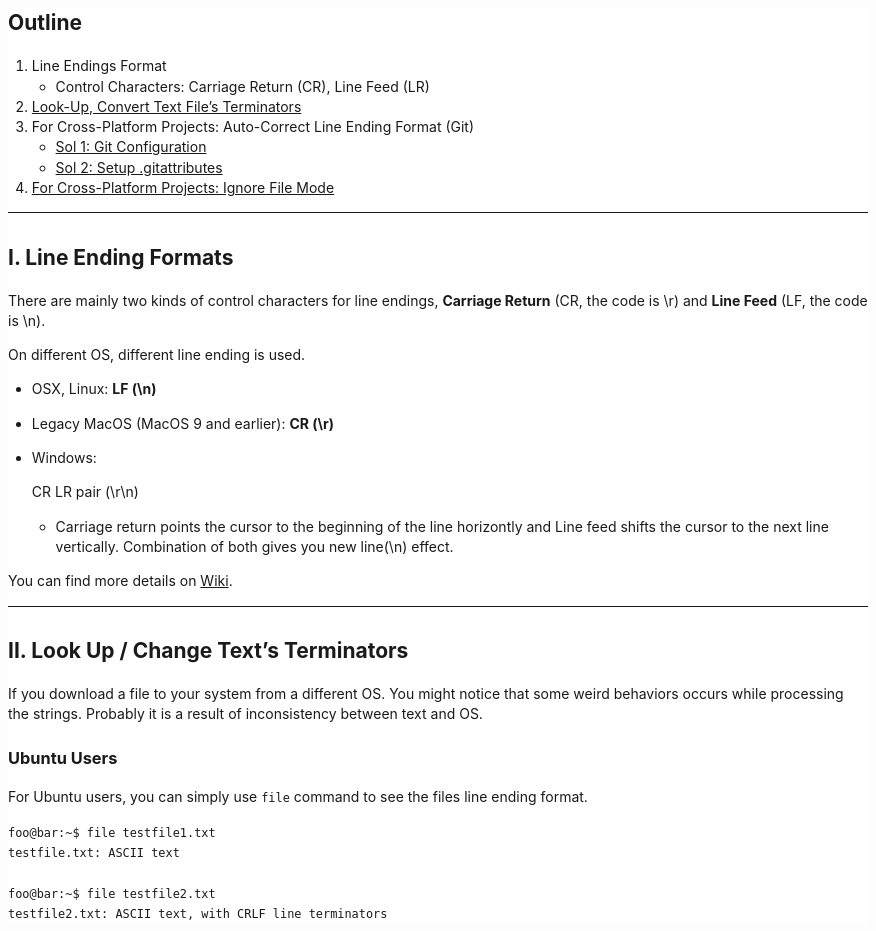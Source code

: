 ## Outline

1. Line Endings Format
   - Control Characters: Carriage Return (CR), Line Feed (LR)
2. [Look-Up, Convert Text File’s Terminators](https://kuantingchen04.github.io/line-endings/#ii-look-up--change-texts-terminators)
3. For Cross-Platform Projects: Auto-Correct Line Ending Format (Git)
   - [Sol 1: Git Configuration](https://kuantingchen04.github.io/line-endings/#solution-1-git-configuration)
   - [Sol 2: Setup .gitattributes](https://kuantingchen04.github.io/line-endings/#solution-2-gitattribute)
4. [For Cross-Platform Projects: Ignore File Mode](https://kuantingchen04.github.io/line-endings/#iv-ignore-file-mode)

------

## I. Line Ending Formats

There are mainly two kinds of control characters for line endings, **Carriage Return** (CR, the code is \r) and **Line Feed** (LF, the code is \n).

On different OS, different line ending is used.

- OSX, Linux: **LF (\n)**

- Legacy MacOS (MacOS 9 and earlier): **CR (\r)**

- Windows: 

  CR LR pair (\r\n)

  - Carriage return points the cursor to the beginning of the line horizontly and  Line feed shifts the cursor to the next line vertically. Combination of  both gives you new line(\n) effect.

You can find more details on [Wiki](https://en.wikipedia.org/wiki/Newline#Representation).

------

## II. Look Up / Change Text’s Terminators

If you download a file to your system from a different OS. You might  notice that some weird behaviors occurs while processing the strings.  Probably it is a result of inconsistency between text and OS.

### Ubuntu Users

For Ubuntu users, you can simply use `file` command to see the files line ending format.

```
foo@bar:~$ file testfile1.txt
testfile.txt: ASCII text

foo@bar:~$ file testfile2.txt
testfile2.txt: ASCII text, with CRLF line terminators
```
